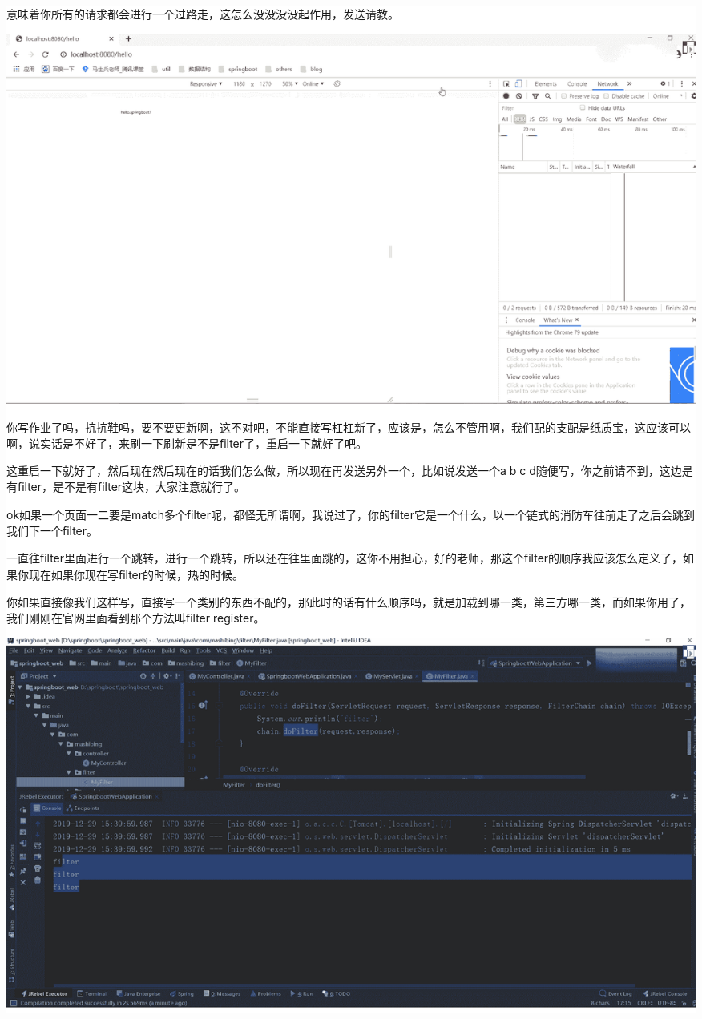 意味着你所有的请求都会进行一个过路走，这怎么没没没没起作用，发送请教。

![](img/10d5b41c68fa0355b689b6ae82a88d63_88.png)

你写作业了吗，抗抗鞋吗，要不要更新啊，这不对吧，不能直接写杠杠新了，应该是，怎么不管用啊，我们配的支配是纸质宝，这应该可以啊，说实话是不好了，来刷一下刷新是不是filter了，重启一下就好了吧。

这重启一下就好了，然后现在然后现在的话我们怎么做，所以现在再发送另外一个，比如说发送一个a b c d随便写，你之前请不到，这边是有filter，是不是有filter这块，大家注意就行了。

ok如果一个页面一二要是match多个filter呢，都怪无所谓啊，我说过了，你的filter它是一个什么，以一个链式的消防车往前走了之后会跳到我们下一个filter。

一直往filter里面进行一个跳转，进行一个跳转，所以还在往里面跳的，这你不用担心，好的老师，那这个filter的顺序我应该怎么定义了，如果你现在如果你现在写filter的时候，热的时候。

你如果直接像我们这样写，直接写一个类别的东西不配的，那此时的话有什么顺序吗，就是加载到哪一类，第三方哪一类，而如果你用了，我们刚刚在官网里面看到那个方法叫filter register。



![](img/10d5b41c68fa0355b689b6ae82a88d63_90.png)
